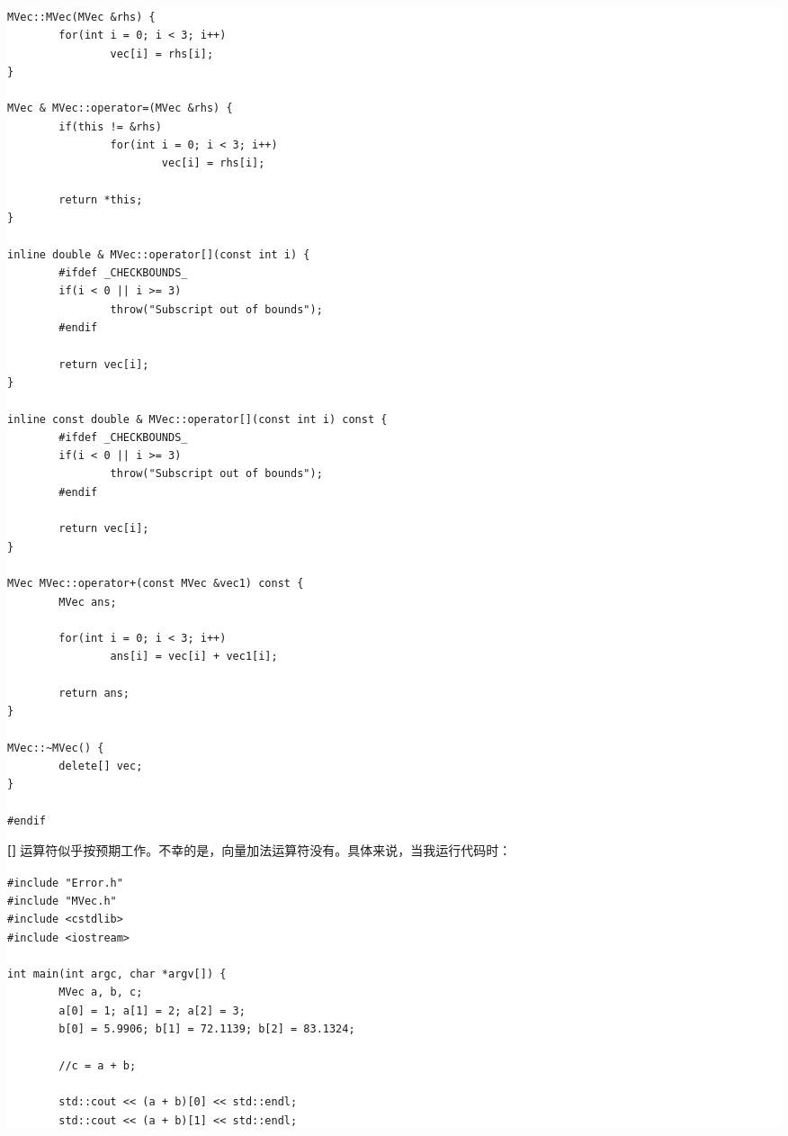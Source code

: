 ```
MVec::MVec(MVec &rhs) {
        for(int i = 0; i < 3; i++)
                vec[i] = rhs[i];
}

MVec & MVec::operator=(MVec &rhs) {
        if(this != &rhs)
                for(int i = 0; i < 3; i++)
                        vec[i] = rhs[i];

        return *this;
}

inline double & MVec::operator[](const int i) {
        #ifdef _CHECKBOUNDS_
        if(i < 0 || i >= 3)
                throw("Subscript out of bounds");
        #endif

        return vec[i];
}

inline const double & MVec::operator[](const int i) const {
        #ifdef _CHECKBOUNDS_
        if(i < 0 || i >= 3)
                throw("Subscript out of bounds");
        #endif

        return vec[i];
}

MVec MVec::operator+(const MVec &vec1) const {
        MVec ans;

        for(int i = 0; i < 3; i++)
                ans[i] = vec[i] + vec1[i];

        return ans;
}

MVec::~MVec() {
        delete[] vec;
}

#endif 
```

[] 运算符似乎按预期工作。不幸的是，向量加法运算符没有。具体来说，当我运行代码时：

```
#include "Error.h"
#include "MVec.h"
#include <cstdlib>
#include <iostream>

int main(int argc, char *argv[]) {
        MVec a, b, c;
        a[0] = 1; a[1] = 2; a[2] = 3;
        b[0] = 5.9906; b[1] = 72.1139; b[2] = 83.1324;

        //c = a + b;

        std::cout << (a + b)[0] << std::endl;
        std::cout << (a + b)[1] << std::endl;
```